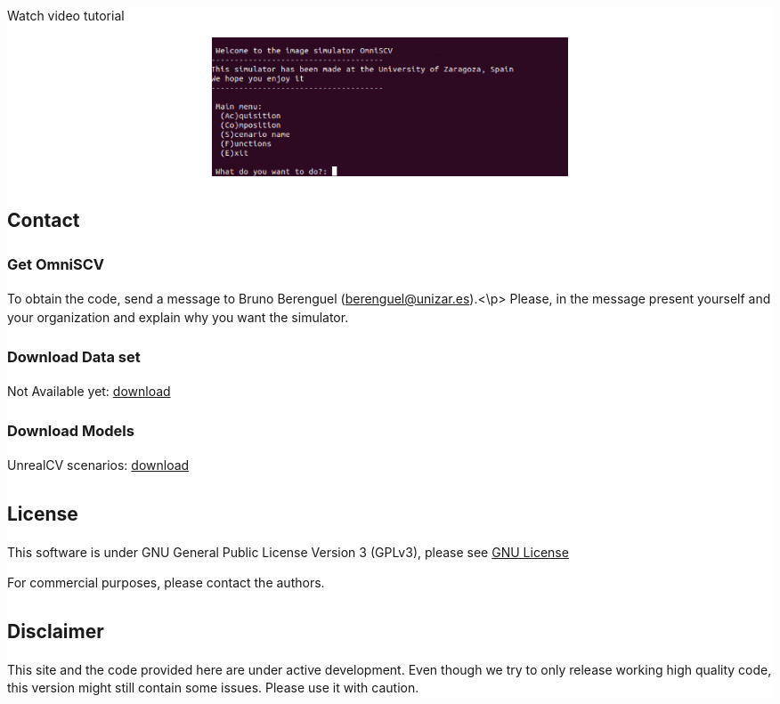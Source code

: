 Watch video tutorial [<p align="center">
<img src='config/img/OMNISCV_MENU.png' width=400>](https://youtube.com)

## Contact

### Get OmniSCV
To obtain the code, send a message to Bruno Berenguel (berenguel@unizar.es).<\p>
Please, in the message present yourself and your organization and explain why you want the simulator.

### Download Data set
Not Available yet: [download](https://github.com/Sbrunoberenguel/ImageSimulator)

### Download Models
UnrealCV scenarios: [download](http://docs.unrealcv.org/en/master/reference/model_zoo.html)


## License 
This software is under GNU General Public License Version 3 (GPLv3), please see [GNU License](http://www.gnu.org/licenses/gpl.html)

For commercial purposes, please contact the authors.


## Disclaimer

This site and the code provided here are under active development. Even though we try to only release working high quality code, this version might still contain some issues. Please use it with caution.

